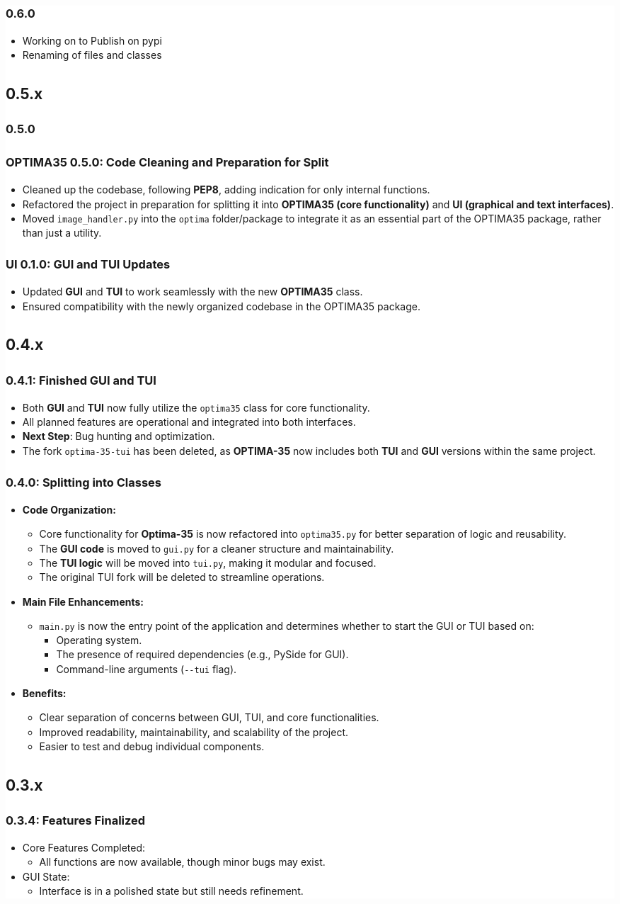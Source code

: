 ### 0.6.0
- Working on to Publish on pypi
- Renaming of files and classes

## 0.5.x
### 0.5.0
### **OPTIMA35 0.5.0: Code Cleaning and Preparation for Split**
- Cleaned up the codebase, following **PEP8**, adding indication for only internal functions.
- Refactored the project in preparation for splitting it into **OPTIMA35 (core functionality)** and **UI (graphical and text interfaces)**.
- Moved `image_handler.py` into the `optima` folder/package to integrate it as an essential part of the OPTIMA35 package, rather than just a utility.

### **UI 0.1.0: GUI and TUI Updates**
- Updated **GUI** and **TUI** to work seamlessly with the new **OPTIMA35** class.
- Ensured compatibility with the newly organized codebase in the OPTIMA35 package.

## 0.4.x
### 0.4.1: Finished GUI and TUI
- Both **GUI** and **TUI** now fully utilize the `optima35` class for core functionality.
- All planned features are operational and integrated into both interfaces.
- **Next Step**: Bug hunting and optimization.
- The fork `optima-35-tui` has been deleted, as **OPTIMA-35** now includes both **TUI** and **GUI** versions within the same project.

### 0.4.0: Splitting into Classes
- **Code Organization:**
  - Core functionality for **Optima-35** is now refactored into `optima35.py` for better separation of logic and reusability.
  - The **GUI code** is moved to `gui.py` for a cleaner structure and maintainability.
  - The **TUI logic** will be moved into `tui.py`, making it modular and focused.
  - The original TUI fork will be deleted to streamline operations.

- **Main File Enhancements:**
  - `main.py` is now the entry point of the application and determines whether to start the GUI or TUI based on:
    - Operating system.
    - The presence of required dependencies (e.g., PySide for GUI).
    - Command-line arguments (`--tui` flag).

- **Benefits:**
  - Clear separation of concerns between GUI, TUI, and core functionalities.
  - Improved readability, maintainability, and scalability of the project.
  - Easier to test and debug individual components.

## 0.3.x
### 0.3.4: Features Finalized
- Core Features Completed:
  - All functions are now available, though minor bugs may exist.
- GUI State:
  - Interface is in a polished state but still needs refinement.
